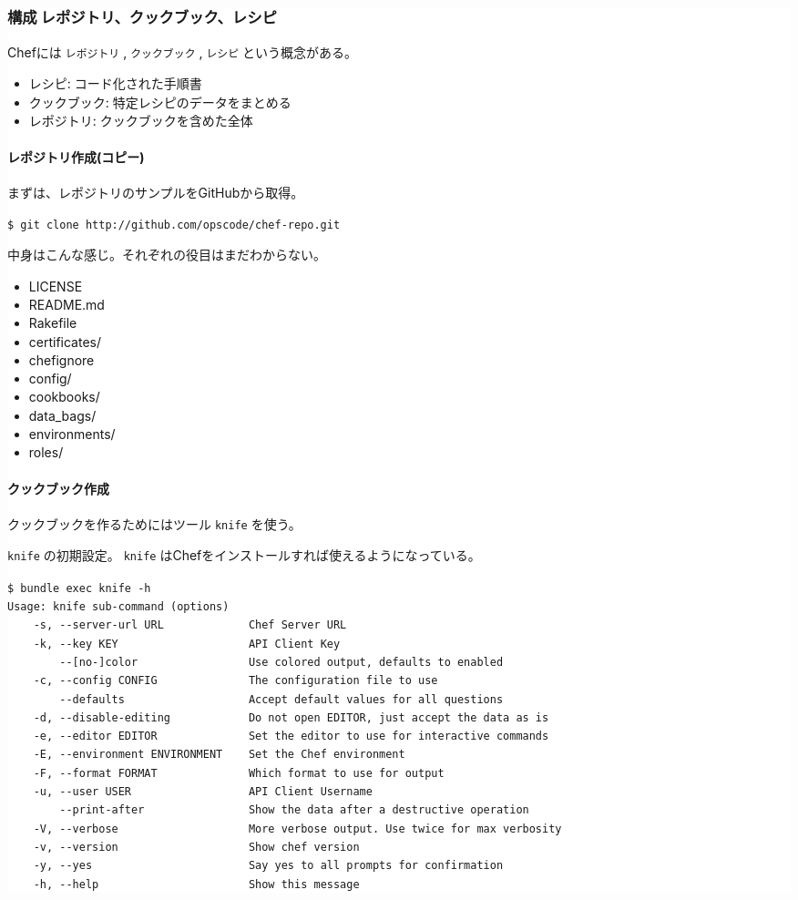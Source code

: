 ```console
```

### 構成 レポジトリ、クックブック、レシピ

Chefには `レポジトリ` , `クックブック` , `レシピ` という概念がある。

- レシピ: コード化された手順書
- クックブック: 特定レシピのデータをまとめる
- レポジトリ: クックブックを含めた全体

#### レポジトリ作成(コピー)

まずは、レポジトリのサンプルをGitHubから取得。

```console
$ git clone http://github.com/opscode/chef-repo.git
```

中身はこんな感じ。それぞれの役目はまだわからない。

- LICENSE
- README.md
- Rakefile
- certificates/
- chefignore
- config/
- cookbooks/
- data_bags/
- environments/
- roles/

#### クックブック作成

クックブックを作るためにはツール `knife` を使う。

`knife` の初期設定。 `knife` はChefをインストールすれば使えるようになっている。

```console
$ bundle exec knife -h
Usage: knife sub-command (options)
    -s, --server-url URL             Chef Server URL
    -k, --key KEY                    API Client Key
        --[no-]color                 Use colored output, defaults to enabled
    -c, --config CONFIG              The configuration file to use
        --defaults                   Accept default values for all questions
    -d, --disable-editing            Do not open EDITOR, just accept the data as is
    -e, --editor EDITOR              Set the editor to use for interactive commands
    -E, --environment ENVIRONMENT    Set the Chef environment
    -F, --format FORMAT              Which format to use for output
    -u, --user USER                  API Client Username
        --print-after                Show the data after a destructive operation
    -V, --verbose                    More verbose output. Use twice for max verbosity
    -v, --version                    Show chef version
    -y, --yes                        Say yes to all prompts for confirmation
    -h, --help                       Show this message
```
